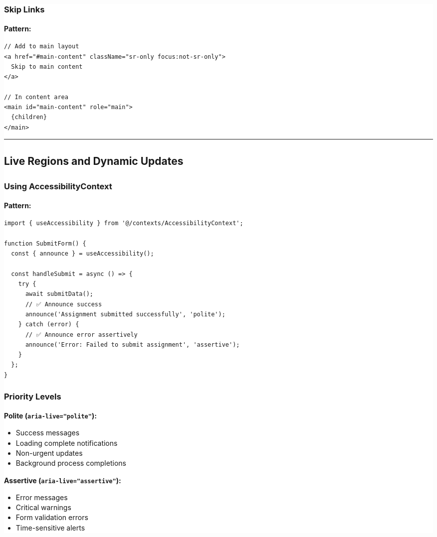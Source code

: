 ### Skip Links

**Pattern:**
```tsx
// Add to main layout
<a href="#main-content" className="sr-only focus:not-sr-only">
  Skip to main content
</a>

// In content area
<main id="main-content" role="main">
  {children}
</main>
```

---

## Live Regions and Dynamic Updates

### Using AccessibilityContext

**Pattern:**
```tsx
import { useAccessibility } from '@/contexts/AccessibilityContext';

function SubmitForm() {
  const { announce } = useAccessibility();
  
  const handleSubmit = async () => {
    try {
      await submitData();
      // ✅ Announce success
      announce('Assignment submitted successfully', 'polite');
    } catch (error) {
      // ✅ Announce error assertively
      announce('Error: Failed to submit assignment', 'assertive');
    }
  };
}
```

### Priority Levels

**Polite (`aria-live="polite"`):**
- Success messages
- Loading complete notifications
- Non-urgent updates
- Background process completions

**Assertive (`aria-live="assertive"`):**
- Error messages
- Critical warnings
- Form validation errors
- Time-sensitive alerts
